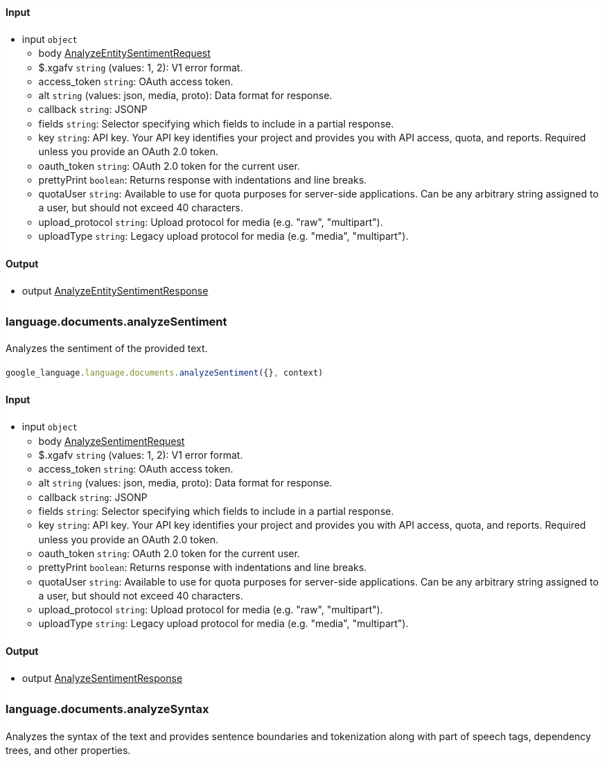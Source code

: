 #### Input
* input `object`
  * body [AnalyzeEntitySentimentRequest](#analyzeentitysentimentrequest)
  * $.xgafv `string` (values: 1, 2): V1 error format.
  * access_token `string`: OAuth access token.
  * alt `string` (values: json, media, proto): Data format for response.
  * callback `string`: JSONP
  * fields `string`: Selector specifying which fields to include in a partial response.
  * key `string`: API key. Your API key identifies your project and provides you with API access, quota, and reports. Required unless you provide an OAuth 2.0 token.
  * oauth_token `string`: OAuth 2.0 token for the current user.
  * prettyPrint `boolean`: Returns response with indentations and line breaks.
  * quotaUser `string`: Available to use for quota purposes for server-side applications. Can be any arbitrary string assigned to a user, but should not exceed 40 characters.
  * upload_protocol `string`: Upload protocol for media (e.g. "raw", "multipart").
  * uploadType `string`: Legacy upload protocol for media (e.g. "media", "multipart").

#### Output
* output [AnalyzeEntitySentimentResponse](#analyzeentitysentimentresponse)

### language.documents.analyzeSentiment
Analyzes the sentiment of the provided text.


```js
google_language.language.documents.analyzeSentiment({}, context)
```

#### Input
* input `object`
  * body [AnalyzeSentimentRequest](#analyzesentimentrequest)
  * $.xgafv `string` (values: 1, 2): V1 error format.
  * access_token `string`: OAuth access token.
  * alt `string` (values: json, media, proto): Data format for response.
  * callback `string`: JSONP
  * fields `string`: Selector specifying which fields to include in a partial response.
  * key `string`: API key. Your API key identifies your project and provides you with API access, quota, and reports. Required unless you provide an OAuth 2.0 token.
  * oauth_token `string`: OAuth 2.0 token for the current user.
  * prettyPrint `boolean`: Returns response with indentations and line breaks.
  * quotaUser `string`: Available to use for quota purposes for server-side applications. Can be any arbitrary string assigned to a user, but should not exceed 40 characters.
  * upload_protocol `string`: Upload protocol for media (e.g. "raw", "multipart").
  * uploadType `string`: Legacy upload protocol for media (e.g. "media", "multipart").

#### Output
* output [AnalyzeSentimentResponse](#analyzesentimentresponse)

### language.documents.analyzeSyntax
Analyzes the syntax of the text and provides sentence boundaries and tokenization along with part of speech tags, dependency trees, and other properties.

